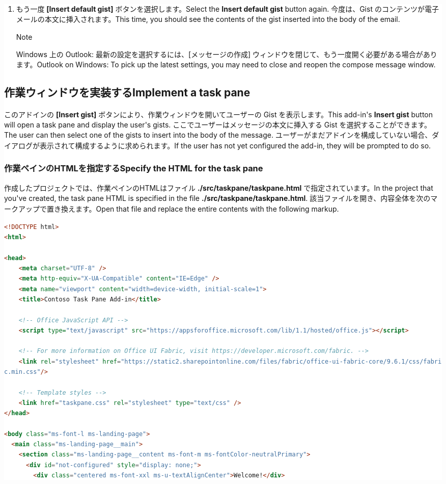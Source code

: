 1. <span data-ttu-id="97d2c-263">もう一度 **[Insert default gist]** ボタンを選択します。</span><span class="sxs-lookup"><span data-stu-id="97d2c-263">Select the **Insert default gist** button again.</span></span> <span data-ttu-id="97d2c-264">今度は、Gist のコンテンツが電子メールの本文に挿入されます。</span><span class="sxs-lookup"><span data-stu-id="97d2c-264">This time, you should see the contents of the gist inserted into the body of the email.</span></span>

   > [!NOTE]
   > <span data-ttu-id="97d2c-265">Windows 上の Outlook: 最新の設定を選択するには、[メッセージの作成] ウィンドウを閉じて、もう一度開く必要がある場合があります。</span><span class="sxs-lookup"><span data-stu-id="97d2c-265">Outlook on Windows: To pick up the latest settings, you may need to close and reopen the compose message window.</span></span>

## <a name="implement-a-task-pane"></a><span data-ttu-id="97d2c-266">作業ウィンドウを実装する</span><span class="sxs-lookup"><span data-stu-id="97d2c-266">Implement a task pane</span></span>

<span data-ttu-id="97d2c-267">このアドインの **[Insert gist]** ボタンにより、作業ウィンドウを開いてユーザーの Gist を表示します。</span><span class="sxs-lookup"><span data-stu-id="97d2c-267">This add-in's **Insert gist** button will open a task pane and display the user's gists.</span></span> <span data-ttu-id="97d2c-268">ここでユーザーはメッセージの本文に挿入する Gist を選択することができます。</span><span class="sxs-lookup"><span data-stu-id="97d2c-268">The user can then select one of the gists to insert into the body of the message.</span></span> <span data-ttu-id="97d2c-269">ユーザーがまだアドインを構成していない場合、ダイアログが表示されて構成するように求められます。</span><span class="sxs-lookup"><span data-stu-id="97d2c-269">If the user has not yet configured the add-in, they will be prompted to do so.</span></span>

### <a name="specify-the-html-for-the-task-pane"></a><span data-ttu-id="97d2c-270">作業ペインのHTMLを指定する</span><span class="sxs-lookup"><span data-stu-id="97d2c-270">Specify the HTML for the task pane</span></span>

<span data-ttu-id="97d2c-271">作成したプロジェクトでは、作業ペインのHTMLはファイル **./src/taskpane/taskpane.html** で指定されています。</span><span class="sxs-lookup"><span data-stu-id="97d2c-271">In the project that you've created, the task pane HTML is specified in the file **./src/taskpane/taskpane.html**.</span></span> <span data-ttu-id="97d2c-272">該当ファイルを開き、内容全体を次のマークアップで置き換えます。</span><span class="sxs-lookup"><span data-stu-id="97d2c-272">Open that file and replace the entire contents with the following markup.</span></span>

```html
<!DOCTYPE html>
<html>

<head>
    <meta charset="UTF-8" />
    <meta http-equiv="X-UA-Compatible" content="IE=Edge" />
    <meta name="viewport" content="width=device-width, initial-scale=1">
    <title>Contoso Task Pane Add-in</title>

    <!-- Office JavaScript API -->
    <script type="text/javascript" src="https://appsforoffice.microsoft.com/lib/1.1/hosted/office.js"></script>

    <!-- For more information on Office UI Fabric, visit https://developer.microsoft.com/fabric. -->
    <link rel="stylesheet" href="https://static2.sharepointonline.com/files/fabric/office-ui-fabric-core/9.6.1/css/fabric.min.css"/>

    <!-- Template styles -->
    <link href="taskpane.css" rel="stylesheet" type="text/css" />
</head>

<body class="ms-font-l ms-landing-page">
  <main class="ms-landing-page__main">
    <section class="ms-landing-page__content ms-font-m ms-fontColor-neutralPrimary">
      <div id="not-configured" style="display: none;">
        <div class="centered ms-font-xxl ms-u-textAlignCenter">Welcome!</div>
```